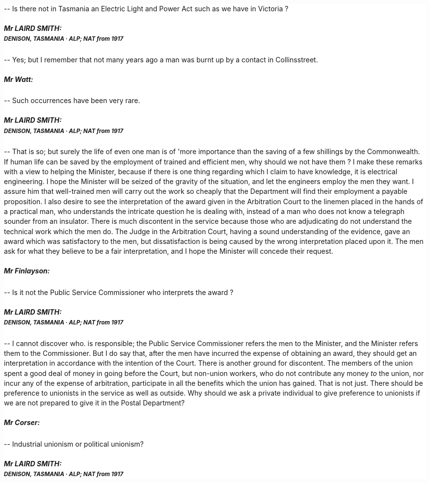 -- Is there not in Tasmania an Electric Light and Power Act such as we have in Victoria ? 

##### Mr LAIRD SMITH:<br><small class="text-muted">DENISON, TASMANIA &middot; ALP; NAT from 1917</small>

-- Yes; but I remember that not many years ago a man was burnt up by a contact in Collinsstreet. 

##### Mr Watt:

-- Such occurrences have been very rare. 

##### Mr LAIRD SMITH:<br><small class="text-muted">DENISON, TASMANIA &middot; ALP; NAT from 1917</small>

-- That is so; but surely the life of even one man is of 'more importance than the saving of a few shillings by the Commonwealth. If human life can be saved by the employment of trained and efficient men, why should we not have them ? I make these remarks with a view to helping the Minister, because if there is one thing regarding which I claim to have knowledge, it is electrical engineering. I hope the Minister will be seized of the gravity of the situation, and let the engineers employ the men they want. I assure him that well-trained men will carry out the work so cheaply that the Department will find their employment a payable proposition. I also desire to see the interpretation of the award given in the Arbitration Court to the linemen placed in the hands of a practical man, who understands the intricate question he is dealing with, instead of a man who does not know a telegraph sounder from an insulator. There is much discontent in the service because those who are adjudicating do not understand the technical work which the men do. The Judge in the Arbitration Court, having a sound understanding of the evidence, gave an award which was satisfactory to the men, but dissatisfaction is being caused by the wrong interpretation placed upon it. The men ask for what they believe to be a fair interpretation, and I hope the Minister will concede their request. 

##### Mr Finlayson:

-- Is it not the Public Service Commissioner who interprets the award ? 

##### Mr LAIRD SMITH:<br><small class="text-muted">DENISON, TASMANIA &middot; ALP; NAT from 1917</small>

-- I cannot discover who. is responsible; the Public Service Commissioner refers the men to the Minister, and the Minister refers them to the Commissioner. But I do say that, after the men have incurred the expense of obtaining an award, they should get an interpretation in accordance with the intention of the Court. There is another ground for discontent. The members of the union spent a good deal of money in going before the Court, but non-union workers, who do not contribute any money  *to*  the union, nor incur any of the expense of arbitration, participate in all the benefits which the union has gained. That is not just. There should be preference to unionists in the service as well as outside. Why should we ask a private individual to give preference to unionists if we are not prepared to give it in the Postal Department? 

##### Mr Corser:

-- Industrial unionism or political unionism? 

##### Mr LAIRD SMITH:<br><small class="text-muted">DENISON, TASMANIA &middot; ALP; NAT from 1917</small>
